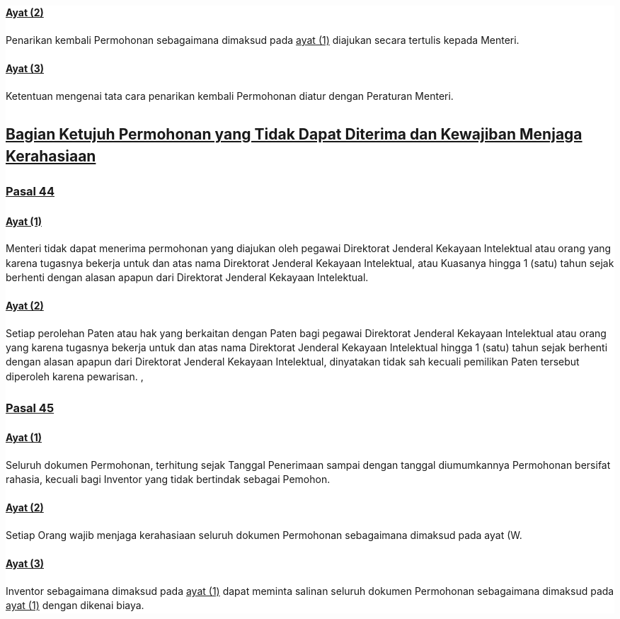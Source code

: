 #### [Ayat (2)](http://example.org/legal/peraturan/uu/2016/13/pasal/0043/versi/20160826/ayat/0002)
Penarikan kembali Permohonan sebagaimana dimaksud pada [ayat (1)](http://example.org/legal/peraturan/uu/2016/13/pasal/0043/versi/20160826/ayat/0001) diajukan secara tertulis kepada Menteri.

#### [Ayat (3)](http://example.org/legal/peraturan/uu/2016/13/pasal/0043/versi/20160826/ayat/0003)
Ketentuan mengenai tata cara penarikan kembali Permohonan diatur dengan Peraturan Menteri.



## [Bagian Ketujuh Permohonan yang Tidak Dapat Diterima dan Kewajiban Menjaga Kerahasiaan](http://example.org/legal/peraturan/uu/2016/13/bab/0003/bagian/0007)

### [Pasal 44](http://example.org/legal/peraturan/uu/2016/13/pasal/0044)

#### [Ayat (1)](http://example.org/legal/peraturan/uu/2016/13/pasal/0044/versi/20160826/ayat/0001)
Menteri tidak dapat menerima permohonan yang diajukan oleh pegawai Direktorat Jenderal Kekayaan Intelektual atau orang yang karena tugasnya bekerja untuk dan atas nama Direktorat Jenderal Kekayaan Intelektual, atau Kuasanya hingga 1 (satu) tahun sejak berhenti dengan alasan apapun dari Direktorat Jenderal Kekayaan Intelektual.

#### [Ayat (2)](http://example.org/legal/peraturan/uu/2016/13/pasal/0044/versi/20160826/ayat/0002)
Setiap perolehan Paten atau hak yang berkaitan dengan Paten bagi pegawai Direktorat Jenderal Kekayaan Intelektual atau orang yang karena tugasnya bekerja untuk dan atas nama Direktorat Jenderal Kekayaan Intelektual hingga 1 (satu) tahun sejak berhenti dengan alasan apapun dari Direktorat Jenderal Kekayaan Intelektual, dinyatakan tidak sah kecuali pemilikan Paten tersebut diperoleh karena pewarisan.
,
### [Pasal 45](http://example.org/legal/peraturan/uu/2016/13/pasal/0045)

#### [Ayat (1)](http://example.org/legal/peraturan/uu/2016/13/pasal/0045/versi/20160826/ayat/0001)
Seluruh dokumen Permohonan, terhitung sejak Tanggal Penerimaan sampai dengan tanggal diumumkannya Permohonan bersifat rahasia, kecuali bagi Inventor yang tidak bertindak sebagai Pemohon.

#### [Ayat (2)](http://example.org/legal/peraturan/uu/2016/13/pasal/0045/versi/20160826/ayat/0002)
Setiap Orang wajib menjaga kerahasiaan seluruh dokumen Permohonan sebagaimana dimaksud pada ayat (W.

#### [Ayat (3)](http://example.org/legal/peraturan/uu/2016/13/pasal/0045/versi/20160826/ayat/0003)
Inventor sebagaimana dimaksud pada [ayat (1)](http://example.org/legal/peraturan/uu/2016/13/pasal/0045/versi/20160826/ayat/0001) dapat meminta salinan seluruh dokumen Permohonan sebagaimana dimaksud pada [ayat (1)](http://example.org/legal/peraturan/uu/2016/13/pasal/0045/versi/20160826/ayat/0001) dengan dikenai biaya.
